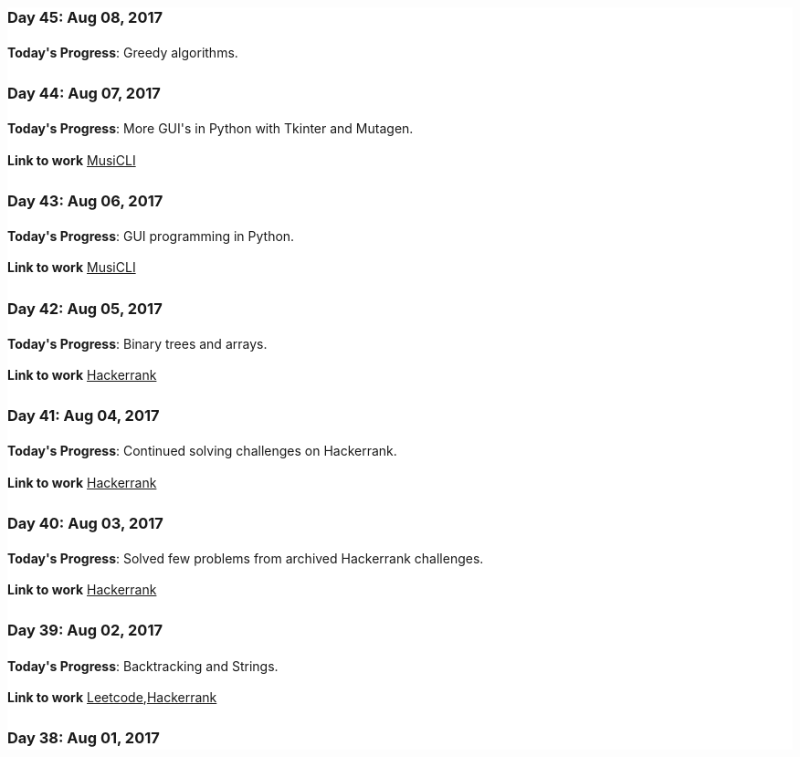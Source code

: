 ### Day 45: Aug 08, 2017

**Today's Progress**: Greedy algorithms.

### Day 44: Aug 07, 2017

**Today's Progress**: More GUI's in Python with Tkinter and Mutagen.

**Link to work**
[MusiCLI](https://github.com/venkateshmantha/MusiCLI/commit/591edfa2eed61a8d5aa7c6055e552a5691d229da)

### Day 43: Aug 06, 2017

**Today's Progress**: GUI programming in Python.

**Link to work**
[MusiCLI](https://github.com/venkateshmantha/MusiCLI/commit/0f0275d21c6ed6dbfcc74ff5852edbc65c4cea19)

### Day 42: Aug 05, 2017

**Today's Progress**: Binary trees and arrays.

**Link to work**
[Hackerrank](https://github.com/venkateshmantha/Hackerrank/commit/6a827583a44ff14d0814add7081e90036ddd7f78)

### Day 41: Aug 04, 2017

**Today's Progress**: Continued solving challenges on Hackerrank.

**Link to work**
[Hackerrank](https://github.com/venkateshmantha/Hackerrank/commit/e1037bc921d4e67ee9253e6ae576f9c93d733c81)

### Day 40: Aug 03, 2017

**Today's Progress**: Solved few problems from archived Hackerrank challenges.

**Link to work**
[Hackerrank](https://github.com/venkateshmantha/Hackerrank/commit/f873e217e87ef2e95e58db3098a03e557cb0bcf4)

### Day 39: Aug 02, 2017

**Today's Progress**: Backtracking and Strings.

**Link to work**
[Leetcode](https://github.com/venkateshmantha/Leetcode/commit/1759621492f382fda7411b80a46421b195472753),[Hackerrank](https://github.com/venkateshmantha/Hackerrank/commit/c33b8eb8c0370e4b1e5012b8e51a6bed8c94cfdd)

### Day 38: Aug 01, 2017
